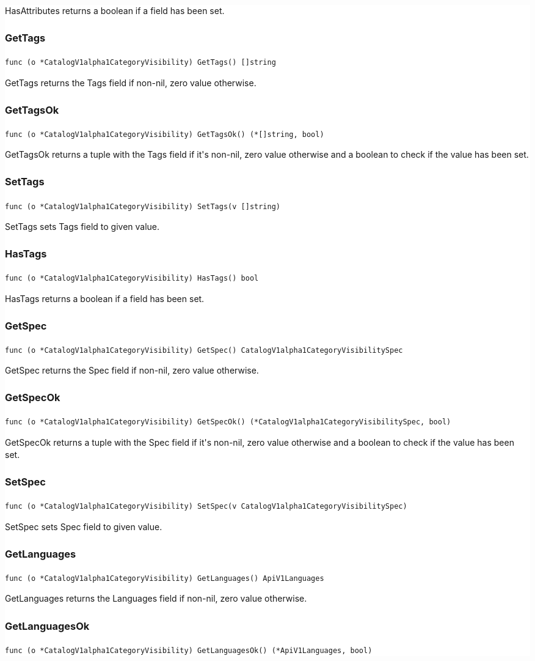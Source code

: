 HasAttributes returns a boolean if a field has been set.

### GetTags

`func (o *CatalogV1alpha1CategoryVisibility) GetTags() []string`

GetTags returns the Tags field if non-nil, zero value otherwise.

### GetTagsOk

`func (o *CatalogV1alpha1CategoryVisibility) GetTagsOk() (*[]string, bool)`

GetTagsOk returns a tuple with the Tags field if it's non-nil, zero value otherwise
and a boolean to check if the value has been set.

### SetTags

`func (o *CatalogV1alpha1CategoryVisibility) SetTags(v []string)`

SetTags sets Tags field to given value.

### HasTags

`func (o *CatalogV1alpha1CategoryVisibility) HasTags() bool`

HasTags returns a boolean if a field has been set.

### GetSpec

`func (o *CatalogV1alpha1CategoryVisibility) GetSpec() CatalogV1alpha1CategoryVisibilitySpec`

GetSpec returns the Spec field if non-nil, zero value otherwise.

### GetSpecOk

`func (o *CatalogV1alpha1CategoryVisibility) GetSpecOk() (*CatalogV1alpha1CategoryVisibilitySpec, bool)`

GetSpecOk returns a tuple with the Spec field if it's non-nil, zero value otherwise
and a boolean to check if the value has been set.

### SetSpec

`func (o *CatalogV1alpha1CategoryVisibility) SetSpec(v CatalogV1alpha1CategoryVisibilitySpec)`

SetSpec sets Spec field to given value.


### GetLanguages

`func (o *CatalogV1alpha1CategoryVisibility) GetLanguages() ApiV1Languages`

GetLanguages returns the Languages field if non-nil, zero value otherwise.

### GetLanguagesOk

`func (o *CatalogV1alpha1CategoryVisibility) GetLanguagesOk() (*ApiV1Languages, bool)`
